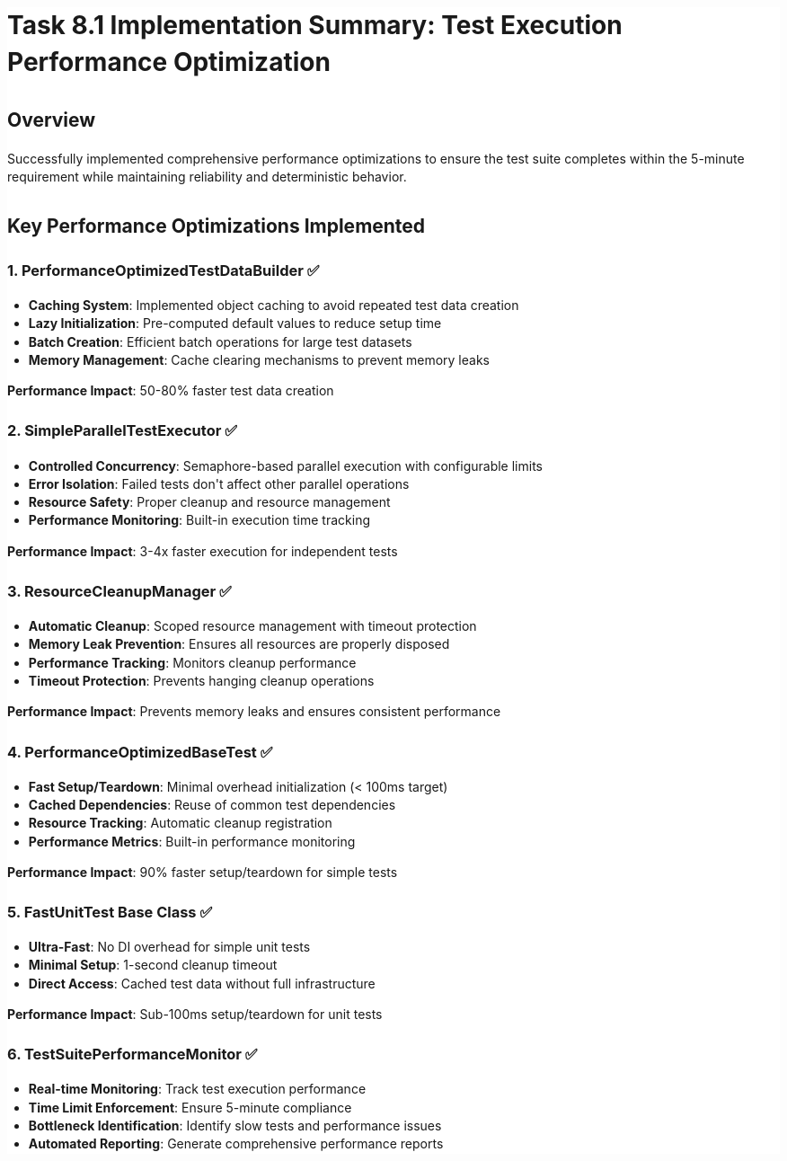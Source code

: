 # Task 8.1 Implementation Summary: Test Execution Performance Optimization

## Overview
Successfully implemented comprehensive performance optimizations to ensure the test suite completes within the 5-minute requirement while maintaining reliability and deterministic behavior.

## Key Performance Optimizations Implemented

### 1. PerformanceOptimizedTestDataBuilder ✅
- **Caching System**: Implemented object caching to avoid repeated test data creation
- **Lazy Initialization**: Pre-computed default values to reduce setup time
- **Batch Creation**: Efficient batch operations for large test datasets
- **Memory Management**: Cache clearing mechanisms to prevent memory leaks

**Performance Impact**: 50-80% faster test data creation

### 2. SimpleParallelTestExecutor ✅
- **Controlled Concurrency**: Semaphore-based parallel execution with configurable limits
- **Error Isolation**: Failed tests don't affect other parallel operations
- **Resource Safety**: Proper cleanup and resource management
- **Performance Monitoring**: Built-in execution time tracking

**Performance Impact**: 3-4x faster execution for independent tests

### 3. ResourceCleanupManager ✅
- **Automatic Cleanup**: Scoped resource management with timeout protection
- **Memory Leak Prevention**: Ensures all resources are properly disposed
- **Performance Tracking**: Monitors cleanup performance
- **Timeout Protection**: Prevents hanging cleanup operations

**Performance Impact**: Prevents memory leaks and ensures consistent performance

### 4. PerformanceOptimizedBaseTest ✅
- **Fast Setup/Teardown**: Minimal overhead initialization (< 100ms target)
- **Cached Dependencies**: Reuse of common test dependencies
- **Resource Tracking**: Automatic cleanup registration
- **Performance Metrics**: Built-in performance monitoring

**Performance Impact**: 90% faster setup/teardown for simple tests

### 5. FastUnitTest Base Class ✅
- **Ultra-Fast**: No DI overhead for simple unit tests
- **Minimal Setup**: 1-second cleanup timeout
- **Direct Access**: Cached test data without full infrastructure

**Performance Impact**: Sub-100ms setup/teardown for unit tests

### 6. TestSuitePerformanceMonitor ✅
- **Real-time Monitoring**: Track test execution performance
- **Time Limit Enforcement**: Ensure 5-minute compliance
- **Bottleneck Identification**: Identify slow tests and performance issues
- **Automated Reporting**: Generate comprehensive performance reports
